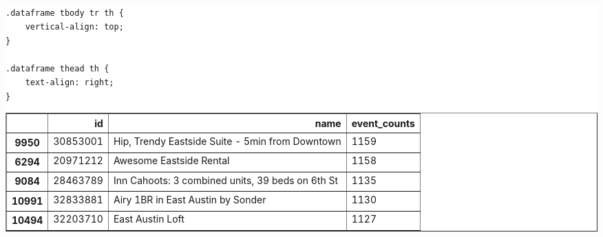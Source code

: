     .dataframe tbody tr th {
        vertical-align: top;
    }

    .dataframe thead th {
        text-align: right;
    }
</style>
<table border="1" class="dataframe">
  <thead>
    <tr style="text-align: right;">
      <th></th>
      <th>id</th>
      <th>name</th>
      <th>event_counts</th>
    </tr>
  </thead>
  <tbody>
    <tr>
      <th>9950</th>
      <td>30853001</td>
      <td>Hip, Trendy Eastside Suite - 5min from Downtown</td>
      <td>1159</td>
    </tr>
    <tr>
      <th>6294</th>
      <td>20971212</td>
      <td>Awesome Eastside Rental</td>
      <td>1158</td>
    </tr>
    <tr>
      <th>9084</th>
      <td>28463789</td>
      <td>Inn Cahoots: 3 combined units, 39 beds on 6th St</td>
      <td>1135</td>
    </tr>
    <tr>
      <th>10991</th>
      <td>32833881</td>
      <td>Airy 1BR in East Austin by Sonder</td>
      <td>1130</td>
    </tr>
    <tr>
      <th>10494</th>
      <td>32203710</td>
      <td>East Austin Loft</td>
      <td>1127</td>
    </tr>
  </tbody>
</table>
</div>
</div>
